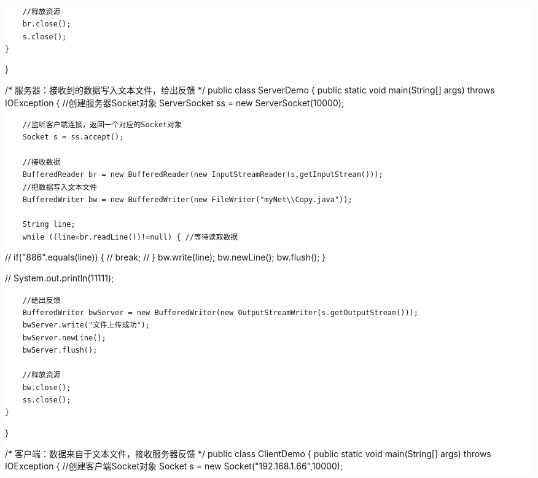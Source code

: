         //释放资源
        br.close();
        s.close();
    }
}





/*
    服务器：接收到的数据写入文本文件，给出反馈
 */
public class ServerDemo {
    public static void main(String[] args) throws IOException {
        //创建服务器Socket对象
        ServerSocket ss = new ServerSocket(10000);

        //监听客户端连接，返回一个对应的Socket对象
        Socket s = ss.accept();

        //接收数据
        BufferedReader br = new BufferedReader(new InputStreamReader(s.getInputStream()));
        //把数据写入文本文件
        BufferedWriter bw = new BufferedWriter(new FileWriter("myNet\\Copy.java"));

        String line;
        while ((line=br.readLine())!=null) { //等待读取数据
//            if("886".equals(line)) {
//                break;
//            }
            bw.write(line);
            bw.newLine();
            bw.flush();
        }

//        System.out.println(11111);

        //给出反馈
        BufferedWriter bwServer = new BufferedWriter(new OutputStreamWriter(s.getOutputStream()));
        bwServer.write("文件上传成功");
        bwServer.newLine();
        bwServer.flush();

        //释放资源
        bw.close();
        ss.close();
    }
}





/*
    客户端：数据来自于文本文件，接收服务器反馈
 */
public class ClientDemo {
    public static void main(String[] args) throws IOException {
        //创建客户端Socket对象
        Socket s = new Socket("192.168.1.66",10000);
